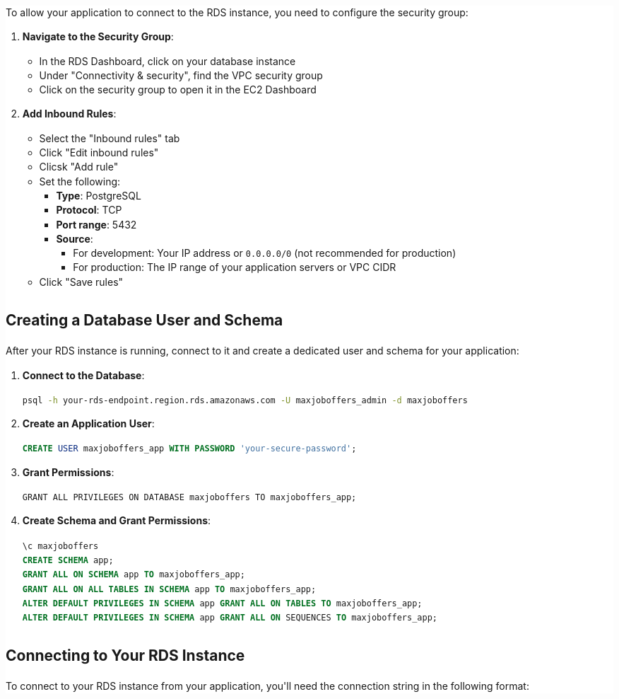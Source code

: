 To allow your application to connect to the RDS instance, you need to configure the security group:

1. **Navigate to the Security Group**:
   - In the RDS Dashboard, click on your database instance
   - Under "Connectivity & security", find the VPC security group
   - Click on the security group to open it in the EC2 Dashboard

2. **Add Inbound Rules**:
   - Select the "Inbound rules" tab
   - Click "Edit inbound rules"
   - Clicsk "Add rule"
   - Set the following:
     - **Type**: PostgreSQL
     - **Protocol**: TCP
     - **Port range**: 5432
     - **Source**: 
       - For development: Your IP address or `0.0.0.0/0` (not recommended for production)
       - For production: The IP range of your application servers or VPC CIDR
   - Click "Save rules"

## Creating a Database User and Schema

After your RDS instance is running, connect to it and create a dedicated user and schema for your application:

1. **Connect to the Database**:
   ```bash
   psql -h your-rds-endpoint.region.rds.amazonaws.com -U maxjoboffers_admin -d maxjoboffers
   ```

2. **Create an Application User**:
   ```sql
   CREATE USER maxjoboffers_app WITH PASSWORD 'your-secure-password';
   ```

3. **Grant Permissions**:
   ```ql
   GRANT ALL PRIVILEGES ON DATABASE maxjoboffers TO maxjoboffers_app;
   ```

4. **Create Schema and Grant Permissions**:
   ```sql
   \c maxjoboffers
   CREATE SCHEMA app;
   GRANT ALL ON SCHEMA app TO maxjoboffers_app;
   GRANT ALL ON ALL TABLES IN SCHEMA app TO maxjoboffers_app;
   ALTER DEFAULT PRIVILEGES IN SCHEMA app GRANT ALL ON TABLES TO maxjoboffers_app;
   ALTER DEFAULT PRIVILEGES IN SCHEMA app GRANT ALL ON SEQUENCES TO maxjoboffers_app;
   ```

## Connecting to Your RDS Instance

To connect to your RDS instance from your application, you'll need the connection string in the following format:
